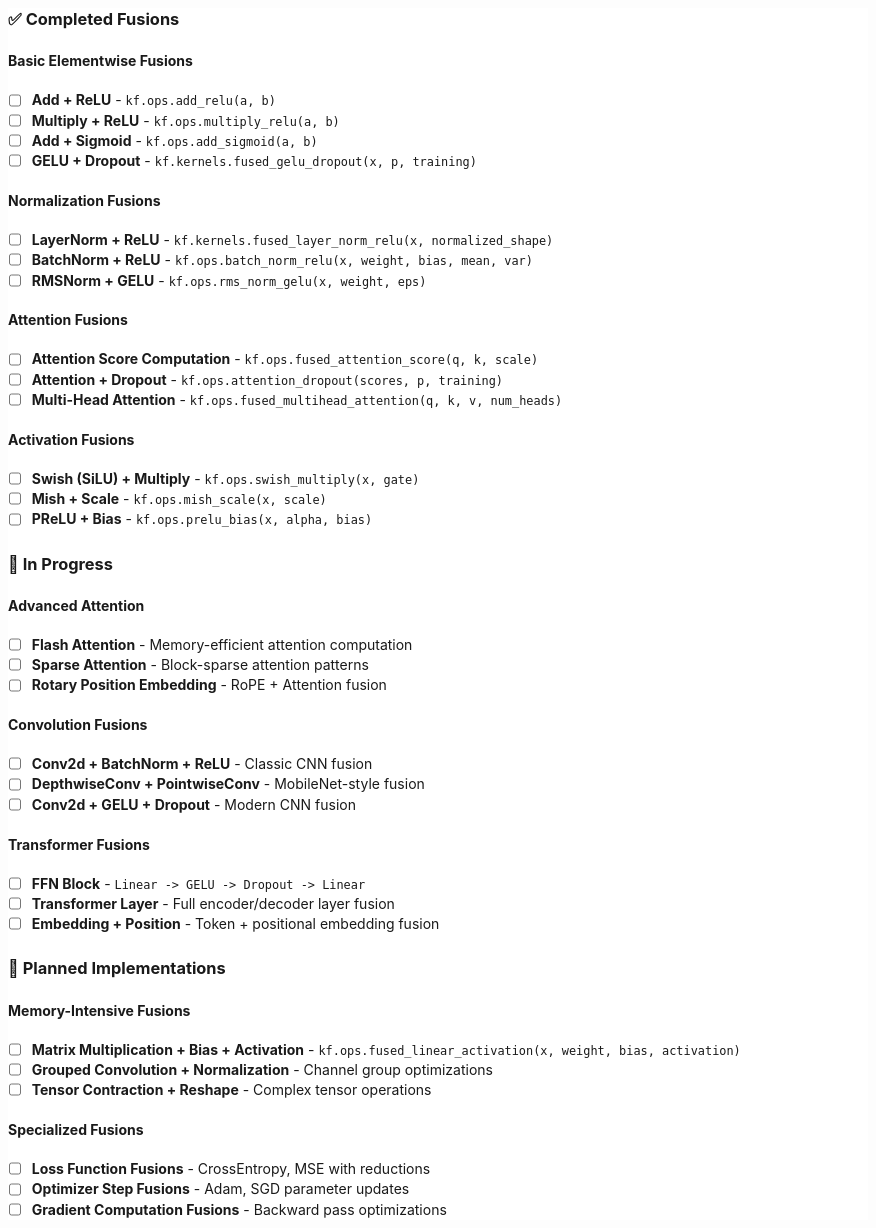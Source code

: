 ### ✅ **Completed Fusions**

#### Basic Elementwise Fusions
- [ ] **Add + ReLU** - `kf.ops.add_relu(a, b)` 
- [ ] **Multiply + ReLU** - `kf.ops.multiply_relu(a, b)`
- [ ] **Add + Sigmoid** - `kf.ops.add_sigmoid(a, b)`
- [ ] **GELU + Dropout** - `kf.kernels.fused_gelu_dropout(x, p, training)`

#### Normalization Fusions
- [ ] **LayerNorm + ReLU** - `kf.kernels.fused_layer_norm_relu(x, normalized_shape)`
- [ ] **BatchNorm + ReLU** - `kf.ops.batch_norm_relu(x, weight, bias, mean, var)`
- [ ] **RMSNorm + GELU** - `kf.ops.rms_norm_gelu(x, weight, eps)`

#### Attention Fusions
- [ ] **Attention Score Computation** - `kf.ops.fused_attention_score(q, k, scale)`
- [ ] **Attention + Dropout** - `kf.ops.attention_dropout(scores, p, training)`
- [ ] **Multi-Head Attention** - `kf.ops.fused_multihead_attention(q, k, v, num_heads)`

#### Activation Fusions
- [ ] **Swish (SiLU) + Multiply** - `kf.ops.swish_multiply(x, gate)`
- [ ] **Mish + Scale** - `kf.ops.mish_scale(x, scale)`
- [ ] **PReLU + Bias** - `kf.ops.prelu_bias(x, alpha, bias)`

### 🚧 **In Progress**

#### Advanced Attention
- [ ] **Flash Attention** - Memory-efficient attention computation
- [ ] **Sparse Attention** - Block-sparse attention patterns
- [ ] **Rotary Position Embedding** - RoPE + Attention fusion

#### Convolution Fusions
- [ ] **Conv2d + BatchNorm + ReLU** - Classic CNN fusion
- [ ] **DepthwiseConv + PointwiseConv** - MobileNet-style fusion
- [ ] **Conv2d + GELU + Dropout** - Modern CNN fusion

#### Transformer Fusions
- [ ] **FFN Block** - `Linear -> GELU -> Dropout -> Linear`
- [ ] **Transformer Layer** - Full encoder/decoder layer fusion
- [ ] **Embedding + Position** - Token + positional embedding fusion

### 📝 **Planned Implementations**

#### Memory-Intensive Fusions
- [ ] **Matrix Multiplication + Bias + Activation** - `kf.ops.fused_linear_activation(x, weight, bias, activation)`
- [ ] **Grouped Convolution + Normalization** - Channel group optimizations
- [ ] **Tensor Contraction + Reshape** - Complex tensor operations

#### Specialized Fusions
- [ ] **Loss Function Fusions** - CrossEntropy, MSE with reductions
- [ ] **Optimizer Step Fusions** - Adam, SGD parameter updates
- [ ] **Gradient Computation Fusions** - Backward pass optimizations
